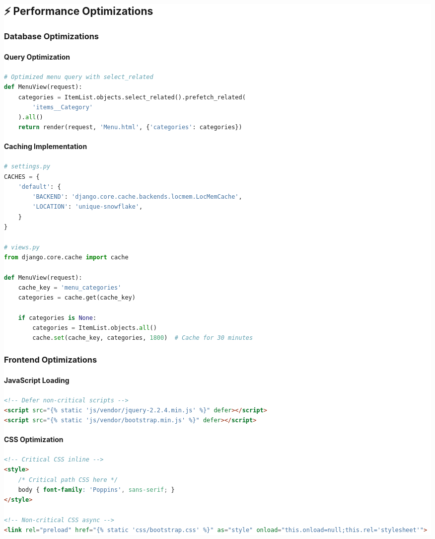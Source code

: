 ## ⚡ Performance Optimizations

### Database Optimizations

#### Query Optimization
```python
# Optimized menu query with select_related
def MenuView(request):
    categories = ItemList.objects.select_related().prefetch_related(
        'items__Category'
    ).all()
    return render(request, 'Menu.html', {'categories': categories})
```

#### Caching Implementation
```python
# settings.py
CACHES = {
    'default': {
        'BACKEND': 'django.core.cache.backends.locmem.LocMemCache',
        'LOCATION': 'unique-snowflake',
    }
}

# views.py
from django.core.cache import cache

def MenuView(request):
    cache_key = 'menu_categories'
    categories = cache.get(cache_key)
    
    if categories is None:
        categories = ItemList.objects.all()
        cache.set(cache_key, categories, 1800)  # Cache for 30 minutes
```

### Frontend Optimizations

#### JavaScript Loading
```html
<!-- Defer non-critical scripts -->
<script src="{% static 'js/vendor/jquery-2.2.4.min.js' %}" defer></script>
<script src="{% static 'js/vendor/bootstrap.min.js' %}" defer></script>
```

#### CSS Optimization
```html
<!-- Critical CSS inline -->
<style>
    /* Critical path CSS here */
    body { font-family: 'Poppins', sans-serif; }
</style>

<!-- Non-critical CSS async -->
<link rel="preload" href="{% static 'css/bootstrap.css' %}" as="style" onload="this.onload=null;this.rel='stylesheet'">
```
